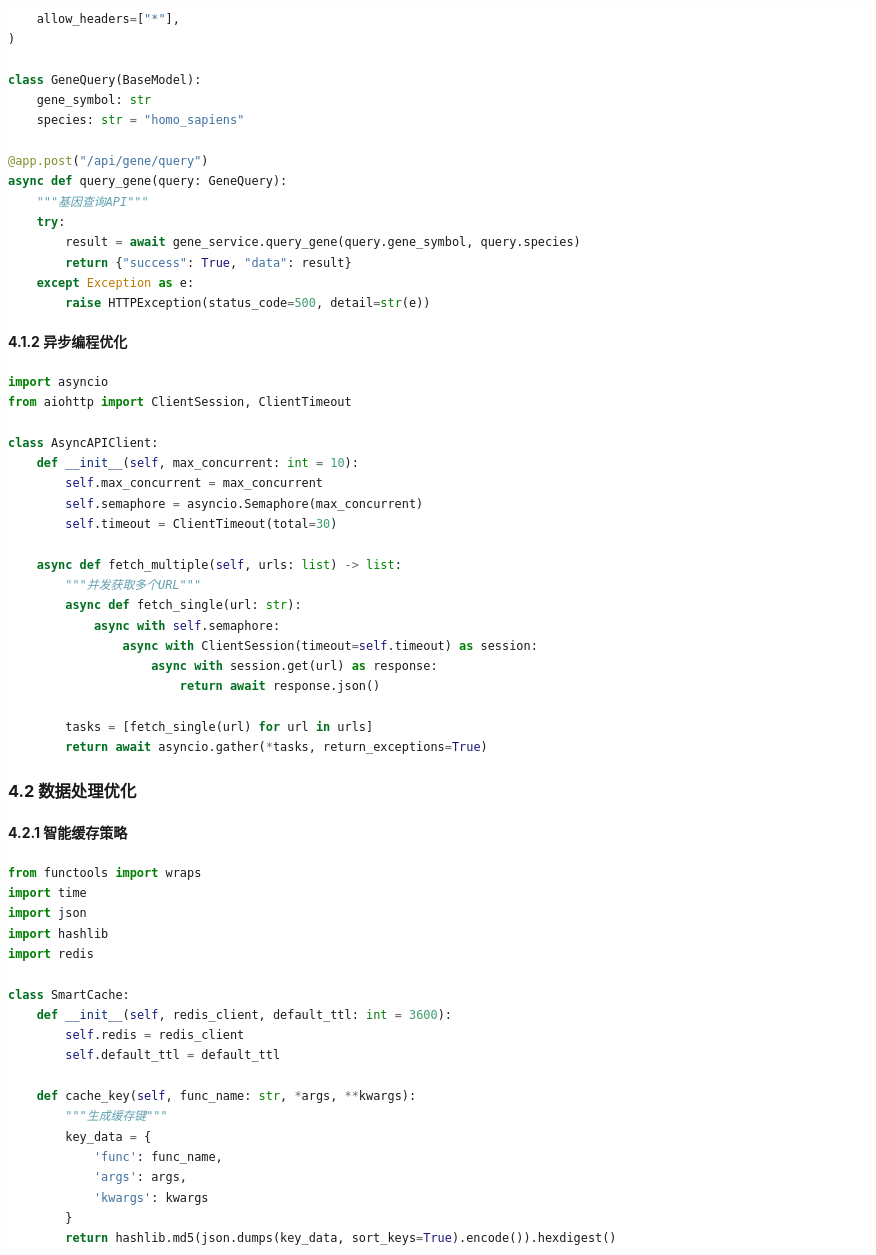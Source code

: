 ```python
    allow_headers=["*"],
)

class GeneQuery(BaseModel):
    gene_symbol: str
    species: str = "homo_sapiens"

@app.post("/api/gene/query")
async def query_gene(query: GeneQuery):
    """基因查询API"""
    try:
        result = await gene_service.query_gene(query.gene_symbol, query.species)
        return {"success": True, "data": result}
    except Exception as e:
        raise HTTPException(status_code=500, detail=str(e))
```

#### 4.1.2 异步编程优化
```python
import asyncio
from aiohttp import ClientSession, ClientTimeout

class AsyncAPIClient:
    def __init__(self, max_concurrent: int = 10):
        self.max_concurrent = max_concurrent
        self.semaphore = asyncio.Semaphore(max_concurrent)
        self.timeout = ClientTimeout(total=30)
    
    async def fetch_multiple(self, urls: list) -> list:
        """并发获取多个URL"""
        async def fetch_single(url: str):
            async with self.semaphore:
                async with ClientSession(timeout=self.timeout) as session:
                    async with session.get(url) as response:
                        return await response.json()
        
        tasks = [fetch_single(url) for url in urls]
        return await asyncio.gather(*tasks, return_exceptions=True)
```

### 4.2 数据处理优化

#### 4.2.1 智能缓存策略
```python
from functools import wraps
import time
import json
import hashlib
import redis

class SmartCache:
    def __init__(self, redis_client, default_ttl: int = 3600):
        self.redis = redis_client
        self.default_ttl = default_ttl
    
    def cache_key(self, func_name: str, *args, **kwargs):
        """生成缓存键"""
        key_data = {
            'func': func_name,
            'args': args,
            'kwargs': kwargs
        }
        return hashlib.md5(json.dumps(key_data, sort_keys=True).encode()).hexdigest()
```